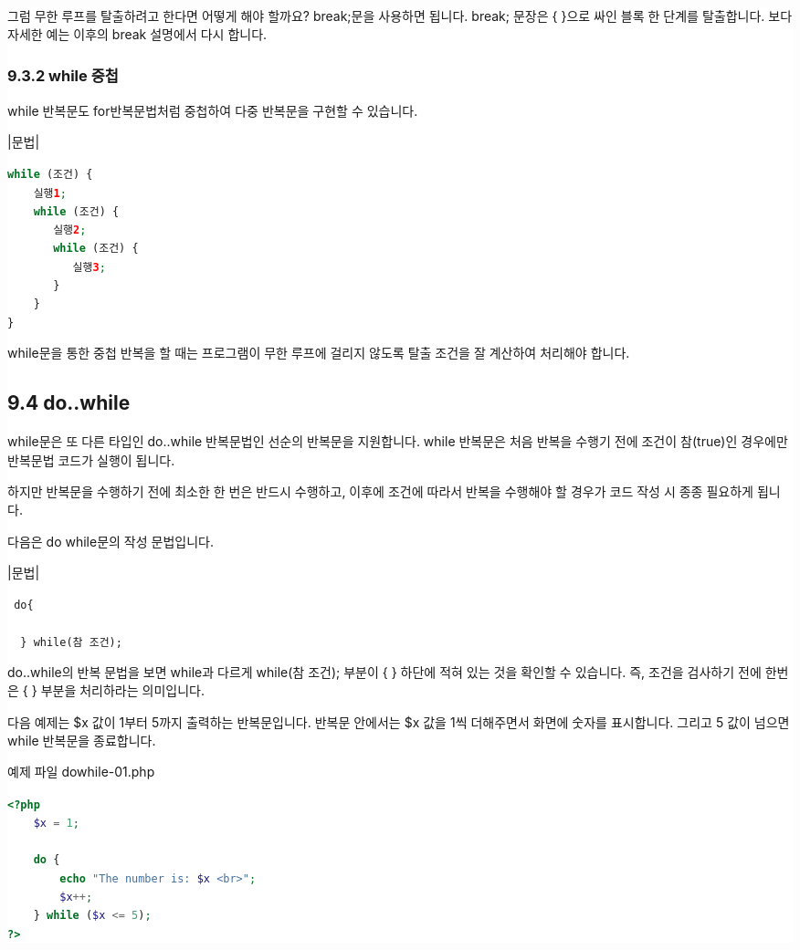 그럼 무한 루프를 탈출하려고 한다면 어떻게 해야 할까요? break;문을 사용하면 됩니다. 
break; 문장은 { }으로 싸인 블록 한 단계를 탈출합니다. 보다 자세한 예는 이후의 break 설명에서 다시 합니다.  

### 9.3.2 while 중첩
while 반복문도 for반복문법처럼 중첩하여 다중 반복문을 구현할 수 있습니다.  

|문법|
```php
while (조건) {
    실행1;
    while (조건) {
       실행2;
       while (조건) {
          실행3;
       }
    }
}
```

while문을 통한 중첩 반복을 할 때는 프로그램이 무한 루프에 걸리지 않도록 탈출 조건을 잘 계산하여 처리해야 합니다.  


## 9.4 do..while
while문은 또 다른 타입인 do..while 반복문법인 선순의 반복문을 지원합니다. while 반복문은 처음 반복을 수행기 전에 조건이 참(true)인 경우에만 반복문법 코드가 실행이 됩니다.  

하지만 반복문을 수행하기 전에 최소한 한 번은 반드시 수행하고, 이후에 조건에 따라서 반복을 수행해야 할 경우가 코드 작성 시 종종 필요하게 됩니다.  

다음은 do while문의 작성 문법입니다.  

|문법|
```
 do{

  } while(참 조건);
```

do..while의 반복 문법을 보면 while과 다르게 while(참 조건); 부분이 { } 하단에 적혀 있는 것을 확인할 수 있습니다. 즉, 조건을 검사하기 전에 한번은 { } 부분을 처리하라는 의미입니다.  

다음 예제는 $x 값이 1부터 5까지 출력하는 반복문입니다. 반복문 안에서는 $x 값을 1씩 더해주면서 화면에 숫자를 표시합니다. 그리고 5 값이 넘으면 while 반복문을 종료합니다.  

예제 파일 dowhile-01.php
```php
<?php
	$x = 1;

	do {
    	echo "The number is: $x <br>";
    	$x++;
	} while ($x <= 5);
?>
```
